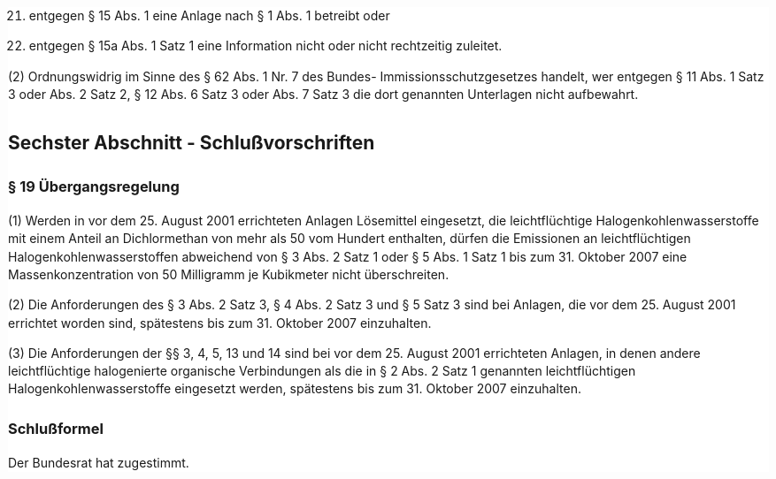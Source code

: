 
21. entgegen § 15 Abs. 1 eine Anlage nach § 1 Abs. 1 betreibt oder


22. entgegen § 15a Abs. 1 Satz 1 eine Information nicht oder nicht
    rechtzeitig zuleitet.




(2) Ordnungswidrig im Sinne des § 62 Abs. 1 Nr. 7 des Bundes-
Immissionsschutzgesetzes handelt, wer entgegen § 11 Abs. 1 Satz 3 oder
Abs. 2 Satz 2, § 12 Abs. 6 Satz 3 oder Abs. 7 Satz 3 die dort
genannten Unterlagen nicht aufbewahrt.


## Sechster Abschnitt - Schlußvorschriften



### § 19 Übergangsregelung

(1) Werden in vor dem 25. August 2001 errichteten Anlagen Lösemittel
eingesetzt, die leichtflüchtige Halogenkohlenwasserstoffe mit einem
Anteil an Dichlormethan von mehr als 50 vom Hundert enthalten, dürfen
die Emissionen an leichtflüchtigen Halogenkohlenwasserstoffen
abweichend von § 3 Abs. 2 Satz 1 oder § 5 Abs. 1 Satz 1 bis zum 31.
Oktober 2007 eine Massenkonzentration von 50 Milligramm je Kubikmeter
nicht überschreiten.

(2) Die Anforderungen des § 3 Abs. 2 Satz 3, § 4 Abs. 2 Satz 3 und § 5
Satz 3 sind bei Anlagen, die vor dem 25. August 2001 errichtet worden
sind, spätestens bis zum 31. Oktober 2007 einzuhalten.

(3) Die Anforderungen der §§ 3, 4, 5, 13 und 14 sind bei vor dem 25.
August 2001 errichteten Anlagen, in denen andere leichtflüchtige
halogenierte organische Verbindungen als die in § 2 Abs. 2 Satz 1
genannten leichtflüchtigen Halogenkohlenwasserstoffe eingesetzt
werden, spätestens bis zum 31. Oktober 2007 einzuhalten.


### Schlußformel

Der Bundesrat hat zugestimmt.

